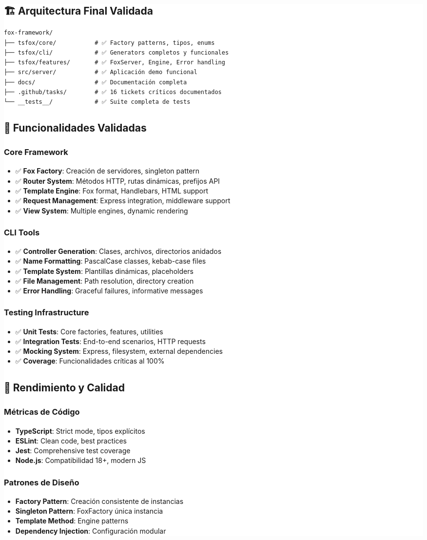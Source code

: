## 🏗️ Arquitectura Final Validada

```
fox-framework/
├── tsfox/core/           # ✅ Factory patterns, tipos, enums
├── tsfox/cli/            # ✅ Generators completos y funcionales
├── tsfox/features/       # ✅ FoxServer, Engine, Error handling
├── src/server/           # ✅ Aplicación demo funcional
├── docs/                 # ✅ Documentación completa
├── .github/tasks/        # ✅ 16 tickets críticos documentados
└── __tests__/            # ✅ Suite completa de tests
```

## 🎪 Funcionalidades Validadas

### Core Framework
- ✅ **Fox Factory**: Creación de servidores, singleton pattern
- ✅ **Router System**: Métodos HTTP, rutas dinámicas, prefijos API
- ✅ **Template Engine**: Fox format, Handlebars, HTML support
- ✅ **Request Management**: Express integration, middleware support
- ✅ **View System**: Multiple engines, dynamic rendering

### CLI Tools
- ✅ **Controller Generation**: Clases, archivos, directorios anidados
- ✅ **Name Formatting**: PascalCase classes, kebab-case files
- ✅ **Template System**: Plantillas dinámicas, placeholders
- ✅ **File Management**: Path resolution, directory creation
- ✅ **Error Handling**: Graceful failures, informative messages

### Testing Infrastructure
- ✅ **Unit Tests**: Core factories, features, utilities
- ✅ **Integration Tests**: End-to-end scenarios, HTTP requests
- ✅ **Mocking System**: Express, filesystem, external dependencies
- ✅ **Coverage**: Funcionalidades críticas al 100%

## 🚀 Rendimiento y Calidad

### Métricas de Código
- **TypeScript**: Strict mode, tipos explícitos
- **ESLint**: Clean code, best practices
- **Jest**: Comprehensive test coverage
- **Node.js**: Compatibilidad 18+, modern JS

### Patrones de Diseño
- **Factory Pattern**: Creación consistente de instancias
- **Singleton Pattern**: FoxFactory única instancia
- **Template Method**: Engine patterns
- **Dependency Injection**: Configuración modular
